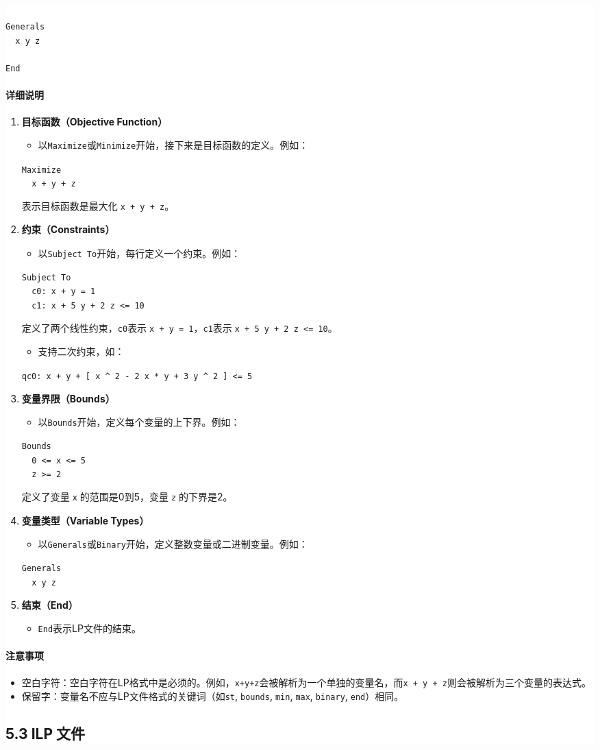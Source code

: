 ```plaintext

Generals
  x y z

End
```

#### 详细说明

1. **目标函数（Objective Function）**
   - 以`Maximize`或`Minimize`开始，接下来是目标函数的定义。例如：
   ```plaintext
   Maximize
     x + y + z
   ```
   表示目标函数是最大化 `x + y + z`。

2. **约束（Constraints）**
   - 以`Subject To`开始，每行定义一个约束。例如：
   ```plaintext
   Subject To
     c0: x + y = 1
     c1: x + 5 y + 2 z <= 10
   ```
   定义了两个线性约束，`c0`表示 `x + y = 1`，`c1`表示 `x + 5 y + 2 z <= 10`。
   - 支持二次约束，如：
   ```plaintext
   qc0: x + y + [ x ^ 2 - 2 x * y + 3 y ^ 2 ] <= 5
   ```

3. **变量界限（Bounds）**
   - 以`Bounds`开始，定义每个变量的上下界。例如：
   ```plaintext
   Bounds
     0 <= x <= 5
     z >= 2
   ```
   定义了变量 `x` 的范围是0到5，变量 `z` 的下界是2。

4. **变量类型（Variable Types）**
   - 以`Generals`或`Binary`开始，定义整数变量或二进制变量。例如：
   ```plaintext
   Generals
     x y z
   ```

5. **结束（End）**
   - `End`表示LP文件的结束。

#### 注意事项

- 空白字符：空白字符在LP格式中是必须的。例如，`x+y+z`会被解析为一个单独的变量名，而`x + y + z`则会被解析为三个变量的表达式。
- 保留字：变量名不应与LP文件格式的关键词（如`st`, `bounds`, `min`, `max`, `binary`, `end`）相同。

## 5.3 ILP 文件
